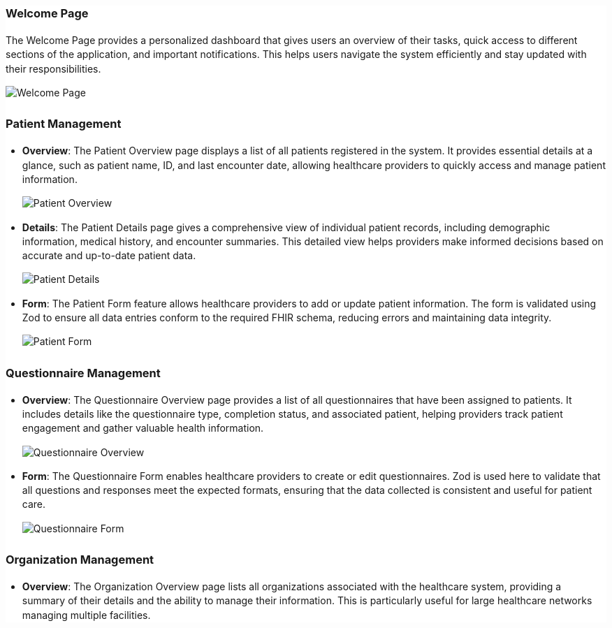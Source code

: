 ### Welcome Page

The Welcome Page provides a personalized dashboard that gives users an overview of their tasks, quick access to different sections of the application, and important notifications. This helps users navigate the system efficiently and stay updated with their responsibilities.

<img width="1508" alt="Welcome Page" src="https://github.com/user-attachments/assets/661ce9ef-b783-4a47-ac09-a88d35973f2b">

### Patient Management

- **Overview**:
  The Patient Overview page displays a list of all patients registered in the system. It provides essential details at a glance, such as patient name, ID, and last encounter date, allowing healthcare providers to quickly access and manage patient information.

  <img width="1508" alt="Patient Overview" src="https://github.com/user-attachments/assets/ff3b5635-480b-4cc3-a02f-7959b5cdc0c8">

- **Details**:
  The Patient Details page gives a comprehensive view of individual patient records, including demographic information, medical history, and encounter summaries. This detailed view helps providers make informed decisions based on accurate and up-to-date patient data.

  <img width="1508" alt="Patient Details" src="https://github.com/user-attachments/assets/f9037cac-9613-47c4-994b-37702eb8619e">

- **Form**:
  The Patient Form feature allows healthcare providers to add or update patient information. The form is validated using Zod to ensure all data entries conform to the required FHIR schema, reducing errors and maintaining data integrity.

  <img width="1508" alt="Patient Form" src="https://github.com/user-attachments/assets/3aaaecf9-459a-4b1b-9de1-c0d6560ace8f">

### Questionnaire Management

- **Overview**:
  The Questionnaire Overview page provides a list of all questionnaires that have been assigned to patients. It includes details like the questionnaire type, completion status, and associated patient, helping providers track patient engagement and gather valuable health information.

  <img width="1508" alt="Questionnaire Overview" src="https://github.com/user-attachments/assets/a96bd689-3c84-4ec0-a80e-ef74064c030f">

- **Form**:
  The Questionnaire Form enables healthcare providers to create or edit questionnaires. Zod is used here to validate that all questions and responses meet the expected formats, ensuring that the data collected is consistent and useful for patient care.

  <img width="1510" alt="Questionnaire Form" src="https://github.com/user-attachments/assets/b485e273-9c9f-458a-bd7b-b6a3e000a0cc">

### Organization Management

- **Overview**:
  The Organization Overview page lists all organizations associated with the healthcare system, providing a summary of their details and the ability to manage their information. This is particularly useful for large healthcare networks managing multiple facilities.
